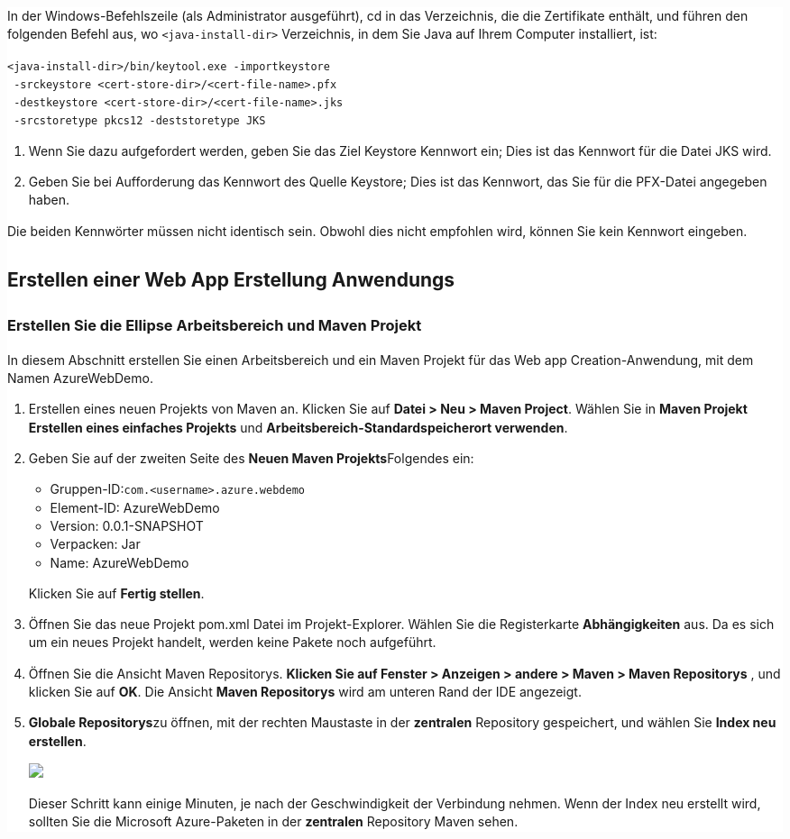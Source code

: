 In der Windows-Befehlszeile (als Administrator ausgeführt), cd in das Verzeichnis, die die Zertifikate enthält, und führen den folgenden Befehl aus, wo `<java-install-dir>` Verzeichnis, in dem Sie Java auf Ihrem Computer installiert, ist:

    <java-install-dir>/bin/keytool.exe -importkeystore
     -srckeystore <cert-store-dir>/<cert-file-name>.pfx
     -destkeystore <cert-store-dir>/<cert-file-name>.jks
     -srcstoretype pkcs12 -deststoretype JKS

1. Wenn Sie dazu aufgefordert werden, geben Sie das Ziel Keystore Kennwort ein; Dies ist das Kennwort für die Datei JKS wird.

2. Geben Sie bei Aufforderung das Kennwort des Quelle Keystore; Dies ist das Kennwort, das Sie für die PFX-Datei angegeben haben.

Die beiden Kennwörter müssen nicht identisch sein. Obwohl dies nicht empfohlen wird, können Sie kein Kennwort eingeben.


## <a name="build-a-web-app-creation-application"></a>Erstellen einer Web App Erstellung Anwendungs

### <a name="create-the-eclipse-workspace-and-maven-project"></a>Erstellen Sie die Ellipse Arbeitsbereich und Maven Projekt

In diesem Abschnitt erstellen Sie einen Arbeitsbereich und ein Maven Projekt für das Web app Creation-Anwendung, mit dem Namen AzureWebDemo.

1. Erstellen eines neuen Projekts von Maven an. Klicken Sie auf **Datei > Neu > Maven Project**. Wählen Sie in **Maven Projekt** **Erstellen eines einfaches Projekts** und **Arbeitsbereich-Standardspeicherort verwenden**.

2. Geben Sie auf der zweiten Seite des **Neuen Maven Projekts**Folgendes ein:

    - Gruppen-ID:`com.<username>.azure.webdemo`
    - Element-ID: AzureWebDemo
    - Version: 0.0.1-SNAPSHOT
    - Verpacken: Jar
    - Name: AzureWebDemo

    Klicken Sie auf **Fertig stellen**.

3. Öffnen Sie das neue Projekt pom.xml Datei im Projekt-Explorer. Wählen Sie die Registerkarte **Abhängigkeiten** aus. Da es sich um ein neues Projekt handelt, werden keine Pakete noch aufgeführt.

4. Öffnen Sie die Ansicht Maven Repositorys. **Klicken Sie auf Fenster > Anzeigen > andere > Maven > Maven Repositorys** , und klicken Sie auf **OK**. Die Ansicht **Maven Repositorys** wird am unteren Rand der IDE angezeigt.

5. **Globale Repositorys**zu öffnen, mit der rechten Maustaste in der **zentralen** Repository gespeichert, und wählen Sie **Index neu erstellen**.

    ![][1]
    
    Dieser Schritt kann einige Minuten, je nach der Geschwindigkeit der Verbindung nehmen. Wenn der Index neu erstellt wird, sollten Sie die Microsoft Azure-Paketen in der **zentralen** Repository Maven sehen.


  [1]: ./media/java-create-azure-website-using-java-sdk/eclipse-maven-repositories-rebuild-index.png
  [2]: ./media/java-create-azure-website-using-java-sdk/eclipse-new-java-class.png
  [3]: ./media/java-create-azure-website-using-java-sdk/eclipse-new-dynamic-web-project.png
  [4]: ./media/java-create-azure-website-using-java-sdk/eclipse-java-build-path.png
  [5]: ./media/java-create-azure-website-using-java-sdk/eclipse-targeted-runtimes-tomcat-server.png
  [6]: ./media/java-create-azure-website-using-java-sdk/eclipse-targeted-runtimes-properties-page.png
  [7]: ./media/java-create-azure-website-using-java-sdk/eclipse-run-on-server.png
  [8]: ./media/java-create-azure-website-using-java-sdk/kudu-console-drag-drop.png
  [9]: ./media/java-create-azure-website-using-java-sdk/kudu-console-jsphello-war-1.png
  [10]: ./media/java-create-azure-website-using-java-sdk/kudu-console-jsphello-war-2.png
[Azure App-Verwaltungsdienst]: http://go.microsoft.com/fwlink/?LinkId=529714
[Web Platform Installer]: http://go.microsoft.com/fwlink/?LinkID=252838
[Azure-Toolkit für "Ellipse"]: https://msdn.microsoft.com/library/azure/hh690946.aspx
[Azure klassischen-portal]: https://manage.windowsazure.com
[Was ist ein Verzeichnis Azure AD-]: http://technet.microsoft.com/library/jj573650.aspx
[Erstellen Sie und Hochladen Sie einer Management Zertifikat für Azure]: ../cloud-services/cloud-services-certs-create.md
[Schlüssel und Zertifikat-Verwaltungstool (Keytool)]: http://docs.oracle.com/javase/6/docs/technotes/tools/windows/keytool.html
[WebSiteManagementClient]: http://azure.github.io/azure-sdk-for-java/com/microsoft/azure/management/websites/WebSiteManagementClient.html
[WebSpaceNames]: http://dl.windowsazure.com/javadoc/com/microsoft/windowsazure/management/websites/models/WebSpaceNames.html
[Azure-Portal]: https://portal.azure.com